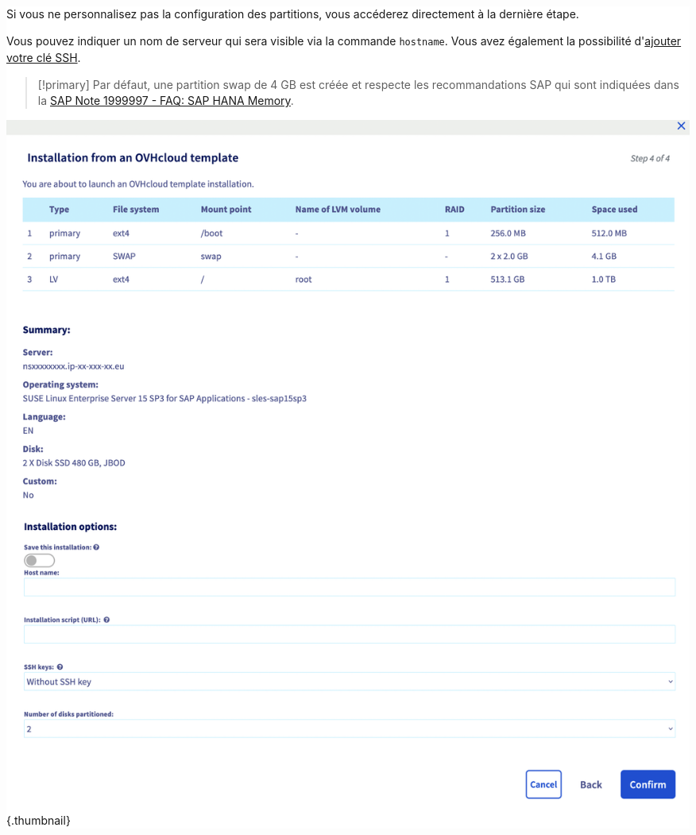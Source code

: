 Si vous ne personnalisez pas la configuration des partitions, vous accéderez directement à la dernière étape.

Vous pouvez indiquer un nom de serveur qui sera visible via la commande `hostname`. Vous avez également la possibilité d'[ajouter votre clé SSH](https://docs.ovh.com/fr/dedicated/premiers-pas-serveur-dedie/#ajout-dune-cle-ssh-facultatif).

> [!primary]
> Par défaut, une partition swap de 4 GB est créée et respecte les recommandations SAP qui sont indiquées dans la [SAP Note 1999997 - FAQ: SAP HANA Memory](https://launchpad.support.sap.com/#/notes/1999997).

![sles-partitions](images/sles-partitions.png){.thumbnail}
